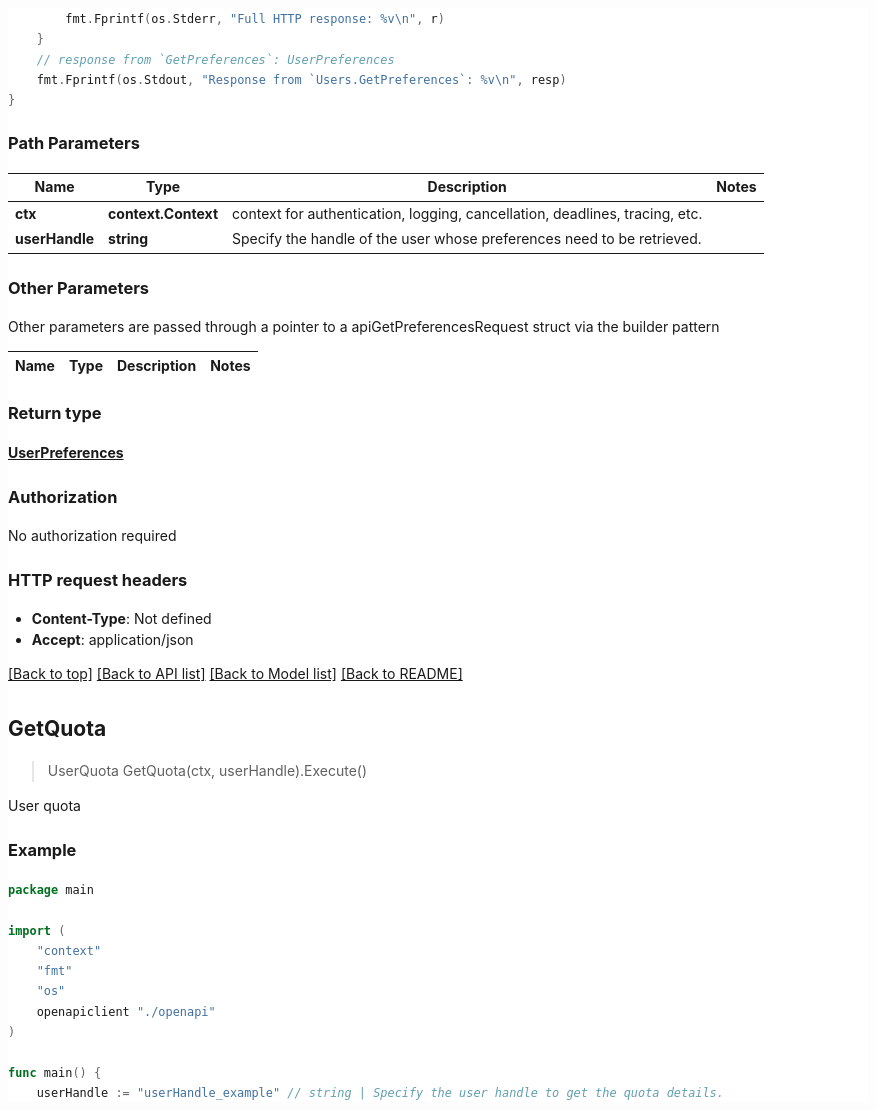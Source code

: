 ```go
        fmt.Fprintf(os.Stderr, "Full HTTP response: %v\n", r)
    }
    // response from `GetPreferences`: UserPreferences
    fmt.Fprintf(os.Stdout, "Response from `Users.GetPreferences`: %v\n", resp)
}
```

### Path Parameters


Name | Type | Description  | Notes
------------- | ------------- | ------------- | -------------
**ctx** | **context.Context** | context for authentication, logging, cancellation, deadlines, tracing, etc.
**userHandle** | **string** | Specify the handle of the user whose preferences need to be retrieved. | 

### Other Parameters

Other parameters are passed through a pointer to a apiGetPreferencesRequest struct via the builder pattern


Name | Type | Description  | Notes
------------- | ------------- | ------------- | -------------


### Return type

[**UserPreferences**](UserPreferences.md)

### Authorization

No authorization required

### HTTP request headers

- **Content-Type**: Not defined
- **Accept**: application/json

[[Back to top]](#) [[Back to API list]](../README.md#documentation-for-api-endpoints)
[[Back to Model list]](../README.md#documentation-for-models)
[[Back to README]](../README.md)


## GetQuota

> UserQuota GetQuota(ctx, userHandle).Execute()

User quota



### Example

```go
package main

import (
    "context"
    "fmt"
    "os"
    openapiclient "./openapi"
)

func main() {
    userHandle := "userHandle_example" // string | Specify the user handle to get the quota details.
```